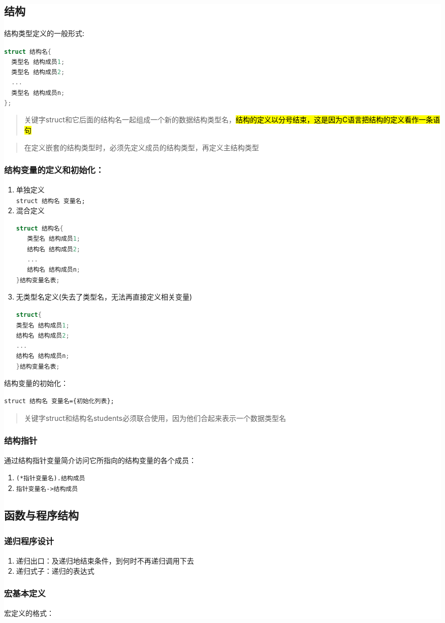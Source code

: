 ## 结构

结构类型定义的一般形式:
```c
struct 结构名{
  类型名 结构成员1;
  类型名 结构成员2;
  ...
  类型名 结构成员n;
};
```

>关键字struct和它后面的结构名一起组成一个新的数据结构类型名，<mark>结构的定义以分号结束，这是因为C语言把结构的定义看作一条语句</mark>

>在定义嵌套的结构类型时，必须先定义成员的结构类型，再定义主结构类型

### 结构变量的定义和初始化：

1. 单独定义  
   `struct 结构名 变量名;`
2. 混合定义  
   ```c
   struct 结构名{
      类型名 结构成员1;
      结构名 结构成员2;
      ...
      结构名 结构成员n;
   }结构变量名表;
   ```
3. 无类型名定义(失去了类型名，无法再直接定义相关变量)
      ```c
   struct{
      类型名 结构成员1;
      结构名 结构成员2;
      ...
      结构名 结构成员n;
   }结构变量名表;
   ```

结构变量的初始化：

`struct 结构名 变量名={初始化列表};`



>关键字struct和结构名students必须联合使用，因为他们合起来表示一个数据类型名

### 结构指针

通过结构指针变量简介访问它所指向的结构变量的各个成员：

1. `(*指针变量名).结构成员`
2. `指针变量名->结构成员`

## 函数与程序结构

### 递归程序设计

1. 递归出口：及递归地结束条件，到何时不再递归调用下去
2. 递归式子：递归的表达式

### 宏基本定义

宏定义的格式：

   ```